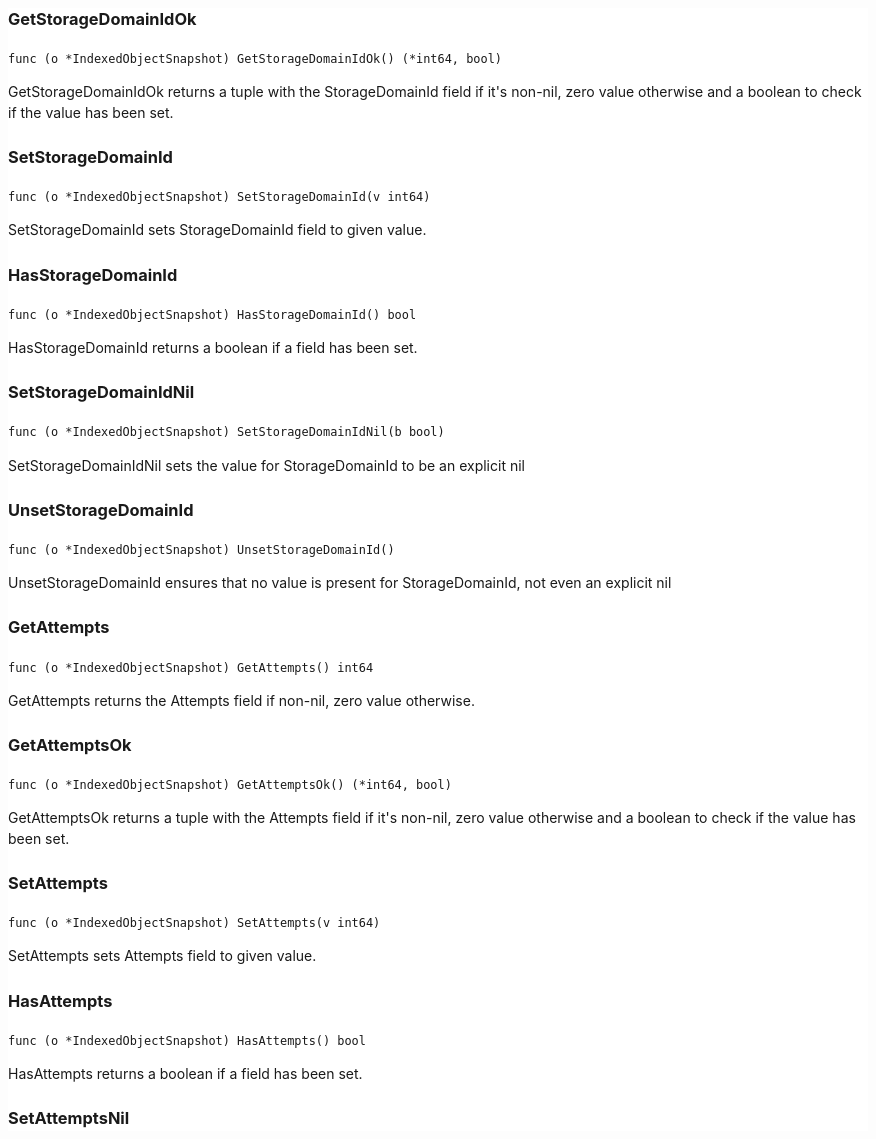 ### GetStorageDomainIdOk

`func (o *IndexedObjectSnapshot) GetStorageDomainIdOk() (*int64, bool)`

GetStorageDomainIdOk returns a tuple with the StorageDomainId field if it's non-nil, zero value otherwise
and a boolean to check if the value has been set.

### SetStorageDomainId

`func (o *IndexedObjectSnapshot) SetStorageDomainId(v int64)`

SetStorageDomainId sets StorageDomainId field to given value.

### HasStorageDomainId

`func (o *IndexedObjectSnapshot) HasStorageDomainId() bool`

HasStorageDomainId returns a boolean if a field has been set.

### SetStorageDomainIdNil

`func (o *IndexedObjectSnapshot) SetStorageDomainIdNil(b bool)`

 SetStorageDomainIdNil sets the value for StorageDomainId to be an explicit nil

### UnsetStorageDomainId
`func (o *IndexedObjectSnapshot) UnsetStorageDomainId()`

UnsetStorageDomainId ensures that no value is present for StorageDomainId, not even an explicit nil
### GetAttempts

`func (o *IndexedObjectSnapshot) GetAttempts() int64`

GetAttempts returns the Attempts field if non-nil, zero value otherwise.

### GetAttemptsOk

`func (o *IndexedObjectSnapshot) GetAttemptsOk() (*int64, bool)`

GetAttemptsOk returns a tuple with the Attempts field if it's non-nil, zero value otherwise
and a boolean to check if the value has been set.

### SetAttempts

`func (o *IndexedObjectSnapshot) SetAttempts(v int64)`

SetAttempts sets Attempts field to given value.

### HasAttempts

`func (o *IndexedObjectSnapshot) HasAttempts() bool`

HasAttempts returns a boolean if a field has been set.

### SetAttemptsNil
